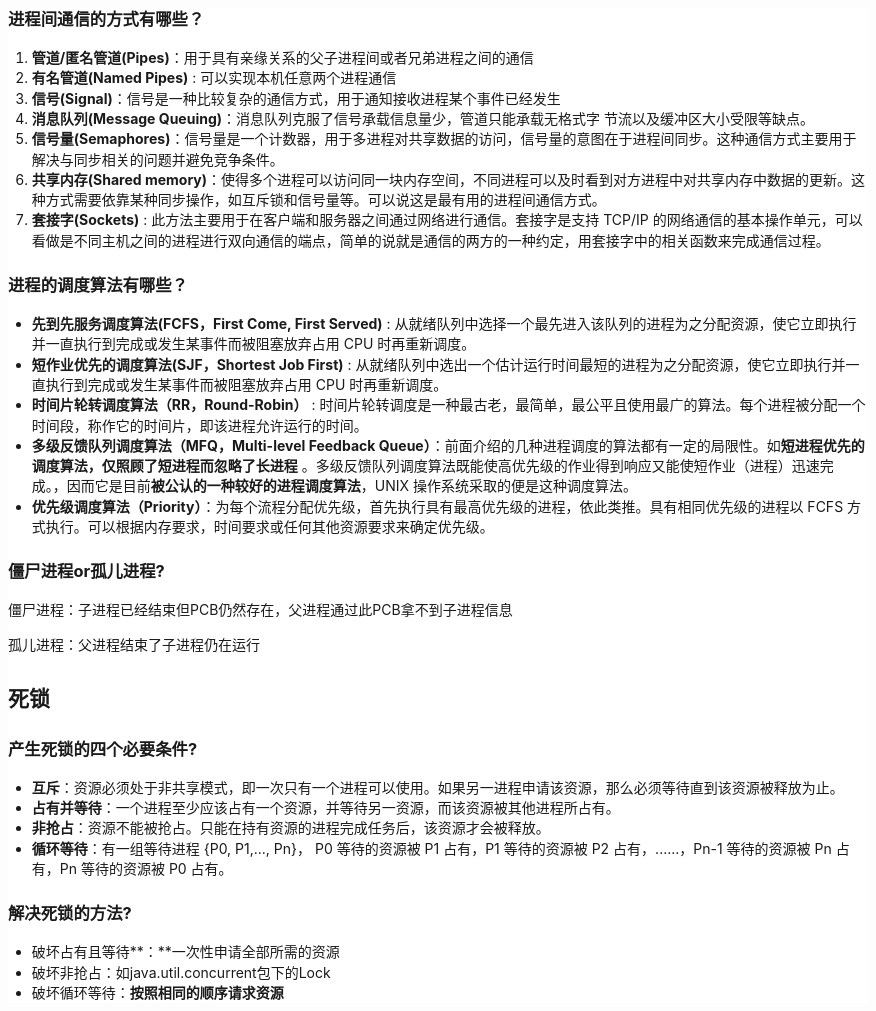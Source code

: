 




### 进程间通信的方式有哪些？

1. **管道/匿名管道(Pipes)**：用于具有亲缘关系的父子进程间或者兄弟进程之间的通信
2. **有名管道(Named Pipes)** : 可以实现本机任意两个进程通信
3. **信号(Signal)**：信号是一种比较复杂的通信方式，用于通知接收进程某个事件已经发生
4. **消息队列(Message Queuing)**：消息队列克服了信号承载信息量少，管道只能承载无格式字 节流以及缓冲区大小受限等缺点。
5. **信号量(Semaphores)**：信号量是一个计数器，用于多进程对共享数据的访问，信号量的意图在于进程间同步。这种通信方式主要用于解决与同步相关的问题并避免竞争条件。
6. **共享内存(Shared memory)**：使得多个进程可以访问同一块内存空间，不同进程可以及时看到对方进程中对共享内存中数据的更新。这种方式需要依靠某种同步操作，如互斥锁和信号量等。可以说这是最有用的进程间通信方式。
7. **套接字(Sockets)** : 此方法主要用于在客户端和服务器之间通过网络进行通信。套接字是支持 TCP/IP 的网络通信的基本操作单元，可以看做是不同主机之间的进程进行双向通信的端点，简单的说就是通信的两方的一种约定，用套接字中的相关函数来完成通信过程。



### 进程的调度算法有哪些？

- **先到先服务调度算法(FCFS，First Come, First Served)** : 从就绪队列中选择一个最先进入该队列的进程为之分配资源，使它立即执行并一直执行到完成或发生某事件而被阻塞放弃占用 CPU 时再重新调度。
- **短作业优先的调度算法(SJF，Shortest Job First)** : 从就绪队列中选出一个估计运行时间最短的进程为之分配资源，使它立即执行并一直执行到完成或发生某事件而被阻塞放弃占用 CPU 时再重新调度。
- **时间片轮转调度算法（RR，Round-Robin）** : 时间片轮转调度是一种最古老，最简单，最公平且使用最广的算法。每个进程被分配一个时间段，称作它的时间片，即该进程允许运行的时间。
- **多级反馈队列调度算法（MFQ，Multi-level Feedback Queue）**：前面介绍的几种进程调度的算法都有一定的局限性。如**短进程优先的调度算法，仅照顾了短进程而忽略了长进程** 。多级反馈队列调度算法既能使高优先级的作业得到响应又能使短作业（进程）迅速完成。，因而它是目前**被公认的一种较好的进程调度算法**，UNIX 操作系统采取的便是这种调度算法。
- **优先级调度算法（Priority）**：为每个流程分配优先级，首先执行具有最高优先级的进程，依此类推。具有相同优先级的进程以 FCFS 方式执行。可以根据内存要求，时间要求或任何其他资源要求来确定优先级。



### 僵尸进程or孤儿进程?

僵尸进程：子进程已经结束但PCB仍然存在，父进程通过此PCB拿不到子进程信息

孤儿进程：父进程结束了子进程仍在运行





## 死锁

### 产生死锁的四个必要条件?

- **互斥**：资源必须处于非共享模式，即一次只有一个进程可以使用。如果另一进程申请该资源，那么必须等待直到该资源被释放为止。
- **占有并等待**：一个进程至少应该占有一个资源，并等待另一资源，而该资源被其他进程所占有。
- **非抢占**：资源不能被抢占。只能在持有资源的进程完成任务后，该资源才会被释放。
- **循环等待**：有一组等待进程 {P0, P1,..., Pn}， P0 等待的资源被 P1 占有，P1 等待的资源被 P2 占有，......，Pn-1 等待的资源被 Pn 占有，Pn 等待的资源被 P0 占有。



### 解决死锁的方法?

- 破坏占有且等待**：**一次性申请全部所需的资源
- 破坏非抢占：如java.util.concurrent包下的Lock
- 破坏循环等待：**按照相同的顺序请求资源**
